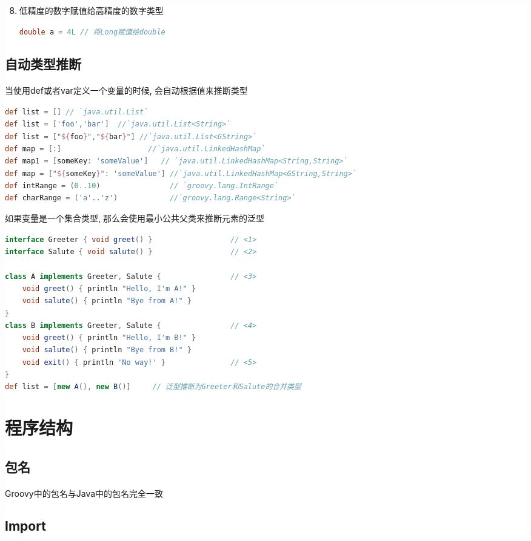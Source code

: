 8. 低精度的数字赋值给高精度的数字类型

   ~~~groovy
   double a = 4L // 将Long赋值给double
   ~~~

   


## 自动类型推断

当使用def或者var定义一个变量的时候, 会自动根据值来推断类型

~~~groovy
def list = [] // `java.util.List`                                                       
def list = ['foo','bar']  //`java.util.List<String>`                         
def list = ["${foo}","${bar}"] //`java.util.List<GString>` 
def map = [:]                    //`java.util.LinkedHashMap`                       
def map1 = [someKey: 'someValue']   // `java.util.LinkedHashMap<String,String>`  
def map = ["${someKey}": 'someValue'] //`java.util.LinkedHashMap<GString,String>`  
def intRange = (0..10)                // `groovy.lang.IntRange`    
def charRange = ('a'..'z')            //`groovy.lang.Range<String>` 
~~~



如果变量是一个集合类型, 那么会使用最小公共父类来推断元素的泛型

~~~groovy
interface Greeter { void greet() }                  // <1>
interface Salute { void salute() }                  // <2>

class A implements Greeter, Salute {                // <3>
	void greet() { println "Hello, I'm A!" }
	void salute() { println "Bye from A!" }
}
class B implements Greeter, Salute {                // <4>
	void greet() { println "Hello, I'm B!" }
	void salute() { println "Bye from B!" }
	void exit() { println 'No way!' }               // <5>
}
def list = [new A(), new B()]     // 泛型推断为Greeter和Salute的合并类型
~~~



# 程序结构

## 包名

Groovy中的包名与Java中的包名完全一致



## Import
